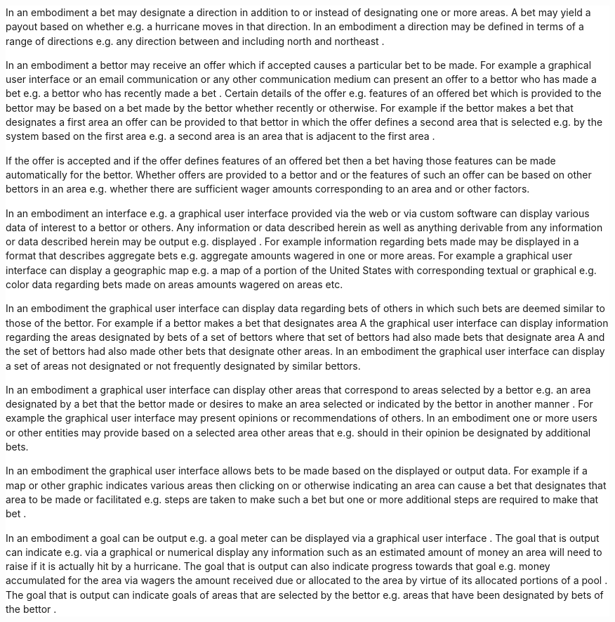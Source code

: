 In an embodiment a bet may designate a direction in addition to or instead of designating one or more areas. A bet may yield a payout based on whether e.g. a hurricane moves in that direction. In an embodiment a direction may be defined in terms of a range of directions e.g. any direction between and including north and northeast .

In an embodiment a bettor may receive an offer which if accepted causes a particular bet to be made. For example a graphical user interface or an email communication or any other communication medium can present an offer to a bettor who has made a bet e.g. a bettor who has recently made a bet . Certain details of the offer e.g. features of an offered bet which is provided to the bettor may be based on a bet made by the bettor whether recently or otherwise. For example if the bettor makes a bet that designates a first area an offer can be provided to that bettor in which the offer defines a second area that is selected e.g. by the system based on the first area e.g. a second area is an area that is adjacent to the first area .

If the offer is accepted and if the offer defines features of an offered bet then a bet having those features can be made automatically for the bettor. Whether offers are provided to a bettor and or the features of such an offer can be based on other bettors in an area e.g. whether there are sufficient wager amounts corresponding to an area and or other factors.

In an embodiment an interface e.g. a graphical user interface provided via the web or via custom software can display various data of interest to a bettor or others. Any information or data described herein as well as anything derivable from any information or data described herein may be output e.g. displayed . For example information regarding bets made may be displayed in a format that describes aggregate bets e.g. aggregate amounts wagered in one or more areas. For example a graphical user interface can display a geographic map e.g. a map of a portion of the United States with corresponding textual or graphical e.g. color data regarding bets made on areas amounts wagered on areas etc.

In an embodiment the graphical user interface can display data regarding bets of others in which such bets are deemed similar to those of the bettor. For example if a bettor makes a bet that designates area A the graphical user interface can display information regarding the areas designated by bets of a set of bettors where that set of bettors had also made bets that designate area A and the set of bettors had also made other bets that designate other areas. In an embodiment the graphical user interface can display a set of areas not designated or not frequently designated by similar bettors.

In an embodiment a graphical user interface can display other areas that correspond to areas selected by a bettor e.g. an area designated by a bet that the bettor made or desires to make an area selected or indicated by the bettor in another manner . For example the graphical user interface may present opinions or recommendations of others. In an embodiment one or more users or other entities may provide based on a selected area other areas that e.g. should in their opinion be designated by additional bets.

In an embodiment the graphical user interface allows bets to be made based on the displayed or output data. For example if a map or other graphic indicates various areas then clicking on or otherwise indicating an area can cause a bet that designates that area to be made or facilitated e.g. steps are taken to make such a bet but one or more additional steps are required to make that bet .

In an embodiment a goal can be output e.g. a goal meter can be displayed via a graphical user interface . The goal that is output can indicate e.g. via a graphical or numerical display any information such as an estimated amount of money an area will need to raise if it is actually hit by a hurricane. The goal that is output can also indicate progress towards that goal e.g. money accumulated for the area via wagers the amount received due or allocated to the area by virtue of its allocated portions of a pool . The goal that is output can indicate goals of areas that are selected by the bettor e.g. areas that have been designated by bets of the bettor .

